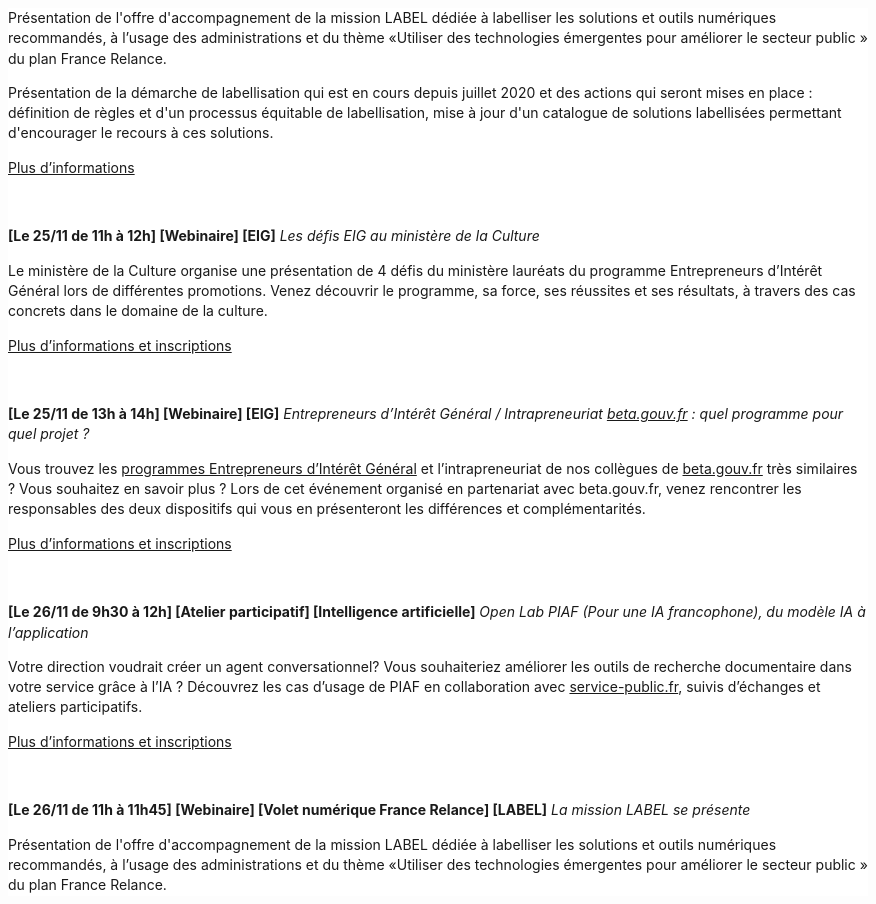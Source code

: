 Présentation de l'offre d'accompagnement de la mission LABEL dédiée à labelliser les solutions et outils numériques recommandés, à l’usage des administrations et du thème «Utiliser des technologies émergentes pour améliorer le secteur public » du plan France Relance.

Présentation de la démarche de labellisation qui est en cours depuis juillet 2020 et des actions qui seront mises en place : définition de règles et d'un processus équitable de labellisation, mise à jour d'un catalogue de solutions labellisées permettant d'encourager le recours à ces solutions.

[Plus d’informations](https://www.modernisation.gouv.fr/mois-innovation-publique/evenement/la-mission-label-se-presente)

<br>

**[Le 25/11 de 11h à 12h] [Webinaire] [EIG]**
*Les défis EIG au ministère de la Culture*

Le ministère de la Culture organise une présentation de 4 défis du ministère lauréats du programme Entrepreneurs d’Intérêt Général lors de différentes promotions. Venez découvrir le programme, sa force, ses réussites et ses résultats, à travers des cas concrets dans le domaine de la culture.

[Plus d’informations et inscriptions](https://www.modernisation.gouv.fr/mois-innovation-publique/evenement/les-defis-eig-au-ministere-de-la-culture)

<br>

**[Le 25/11 de 13h à 14h] [Webinaire] [EIG]**
*Entrepreneurs d’Intérêt Général / Intrapreneuriat [beta.gouv.fr](http://beta.gouv.fr) : quel programme pour quel projet ?*

Vous trouvez les [programmes Entrepreneurs d’Intérêt Général](https://entrepreneur-interet-general.etalab.gouv.fr/) et l’intrapreneuriat de nos collègues de [beta.gouv.fr](https://beta.gouv.fr/) très similaires ? Vous souhaitez en savoir plus ? Lors de cet événement organisé en partenariat avec beta.gouv.fr, venez rencontrer les responsables des deux dispositifs qui vous en présenteront les différences et complémentarités.

[Plus d’informations et inscriptions](https://app.livestorm.co/dinum-3/eig-betagouv)

<br>

**[Le 26/11 de 9h30 à 12h] [Atelier participatif] [Intelligence artificielle]**
*Open Lab PIAF (Pour une IA francophone), du modèle IA à l’application*

Votre direction voudrait créer un agent conversationnel? Vous souhaiteriez améliorer les outils de recherche documentaire dans votre service grâce à l’IA ? Découvrez les cas d’usage de PIAF en collaboration avec [service-public.fr](http://service-public.fr), suivis d’échanges et ateliers participatifs.

[Plus d’informations et inscriptions](https://www.eventbrite.fr/e/billets-open-lab-piaf-pour-une-ia-francophone-du-modele-ia-a-lapplication-126835188463)

<br>

**[Le 26/11 de 11h à 11h45] [Webinaire] [Volet numérique France Relance] [LABEL]**
*La mission LABEL se présente*

Présentation de l'offre d'accompagnement de la mission LABEL dédiée à labelliser les solutions et outils numériques recommandés, à l’usage des administrations et du thème «Utiliser des technologies émergentes pour améliorer le secteur public » du plan France Relance.
